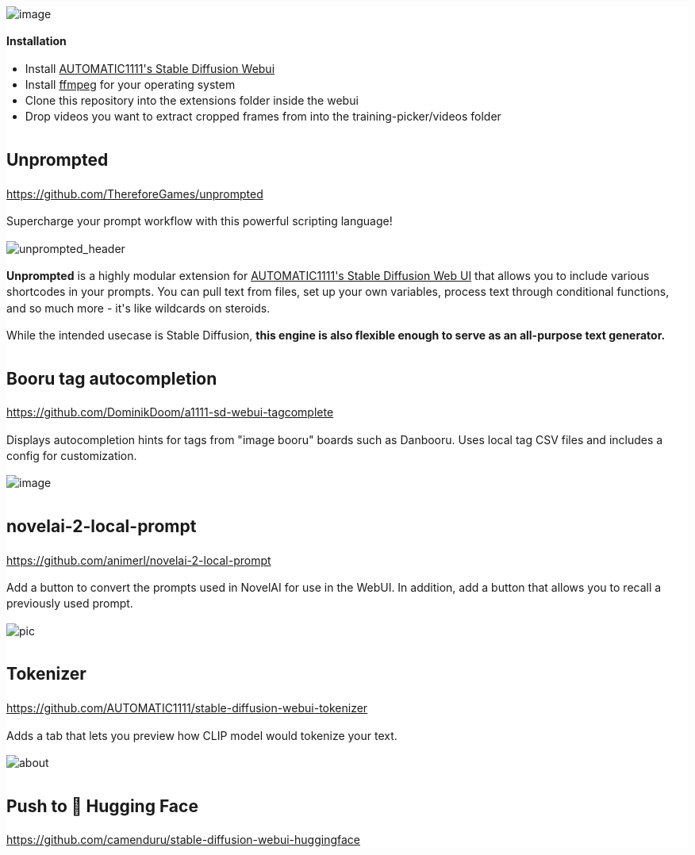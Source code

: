 ![image](https://user-images.githubusercontent.com/2313721/199614791-1f573573-a2e2-4358-836d-5655825077e1.png)

**Installation**

- Install [AUTOMATIC1111's Stable Diffusion Webui](https://github.com/AUTOMATIC1111/stable-diffusion-webui)
- Install [ffmpeg](https://ffmpeg.org/) for your operating system
- Clone this repository into the extensions folder inside the webui
- Drop videos you want to extract cropped frames from into the training-picker/videos folder

## Unprompted
https://github.com/ThereforeGames/unprompted

Supercharge your prompt workflow with this powerful scripting language!

![unprompted_header](https://user-images.githubusercontent.com/95403634/199041569-7c6c5748-e7dc-4068-943f-c2d92745dbb5.png)

**Unprompted** is a highly modular extension for [AUTOMATIC1111's Stable Diffusion Web UI](https://github.com/AUTOMATIC1111/stable-diffusion-webui) that allows you to include various shortcodes in your prompts. You can pull text from files, set up your own variables, process text through conditional functions, and so much more - it's like wildcards on steroids.

While the intended usecase is Stable Diffusion, **this engine is also flexible enough to serve as an all-purpose text generator.**

## Booru tag autocompletion
https://github.com/DominikDoom/a1111-sd-webui-tagcomplete

Displays autocompletion hints for tags from "image booru" boards such as Danbooru. Uses local tag CSV files and includes a config for customization.

![image](https://user-images.githubusercontent.com/20920490/200016417-9451efdb-5d0d-4131-bd9e-39a687be8dd7.png)

## novelai-2-local-prompt
https://github.com/animerl/novelai-2-local-prompt

Add a button to convert the prompts used in NovelAI for use in the WebUI. In addition, add a button that allows you to recall a previously used prompt.

![pic](https://user-images.githubusercontent.com/113022648/197382468-65f4a96d-48af-4890-8fcf-0ec7c3b9ec3a.png)

## Tokenizer
https://github.com/AUTOMATIC1111/stable-diffusion-webui-tokenizer

Adds a tab that lets you preview how CLIP model would tokenize your text.

![about](https://user-images.githubusercontent.com/20920490/200113798-50b55f5a-45db-4b6f-93c0-ae6be75e5788.png)

## Push to 🤗 Hugging Face

https://github.com/camenduru/stable-diffusion-webui-huggingface
